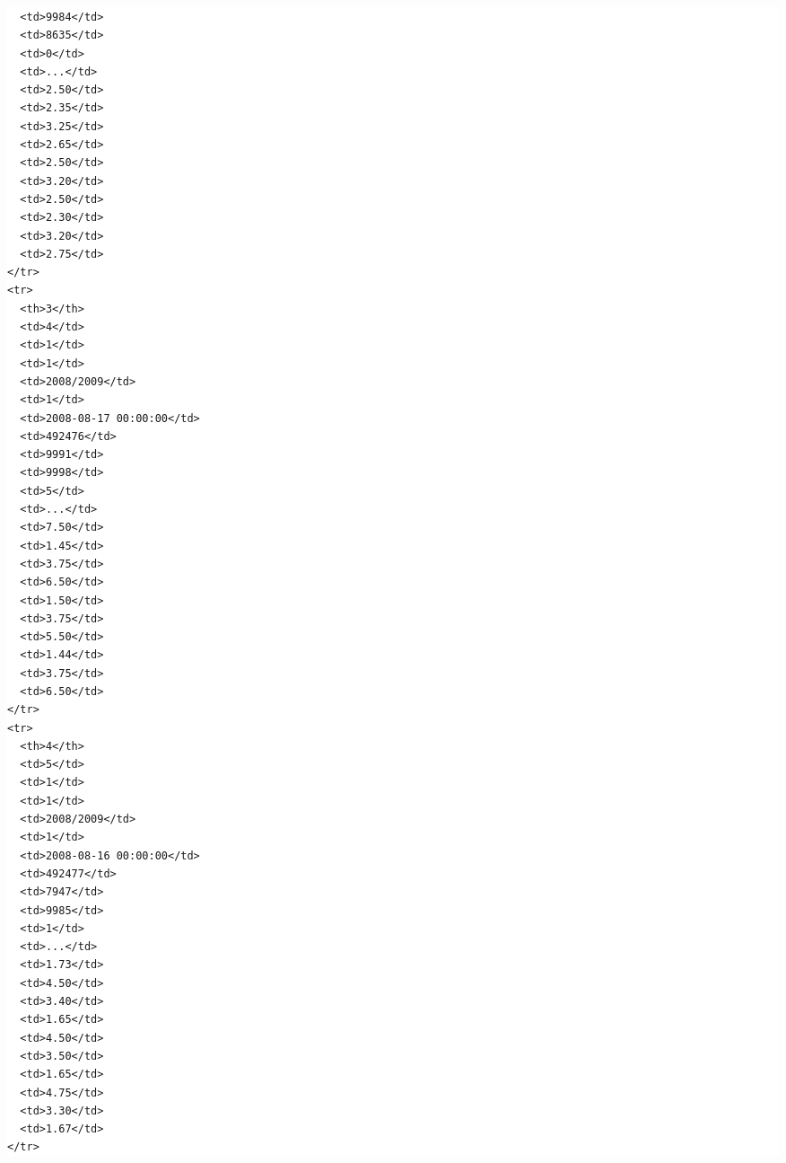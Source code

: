       <td>9984</td>
      <td>8635</td>
      <td>0</td>
      <td>...</td>
      <td>2.50</td>
      <td>2.35</td>
      <td>3.25</td>
      <td>2.65</td>
      <td>2.50</td>
      <td>3.20</td>
      <td>2.50</td>
      <td>2.30</td>
      <td>3.20</td>
      <td>2.75</td>
    </tr>
    <tr>
      <th>3</th>
      <td>4</td>
      <td>1</td>
      <td>1</td>
      <td>2008/2009</td>
      <td>1</td>
      <td>2008-08-17 00:00:00</td>
      <td>492476</td>
      <td>9991</td>
      <td>9998</td>
      <td>5</td>
      <td>...</td>
      <td>7.50</td>
      <td>1.45</td>
      <td>3.75</td>
      <td>6.50</td>
      <td>1.50</td>
      <td>3.75</td>
      <td>5.50</td>
      <td>1.44</td>
      <td>3.75</td>
      <td>6.50</td>
    </tr>
    <tr>
      <th>4</th>
      <td>5</td>
      <td>1</td>
      <td>1</td>
      <td>2008/2009</td>
      <td>1</td>
      <td>2008-08-16 00:00:00</td>
      <td>492477</td>
      <td>7947</td>
      <td>9985</td>
      <td>1</td>
      <td>...</td>
      <td>1.73</td>
      <td>4.50</td>
      <td>3.40</td>
      <td>1.65</td>
      <td>4.50</td>
      <td>3.50</td>
      <td>1.65</td>
      <td>4.75</td>
      <td>3.30</td>
      <td>1.67</td>
    </tr>
  </tbody>